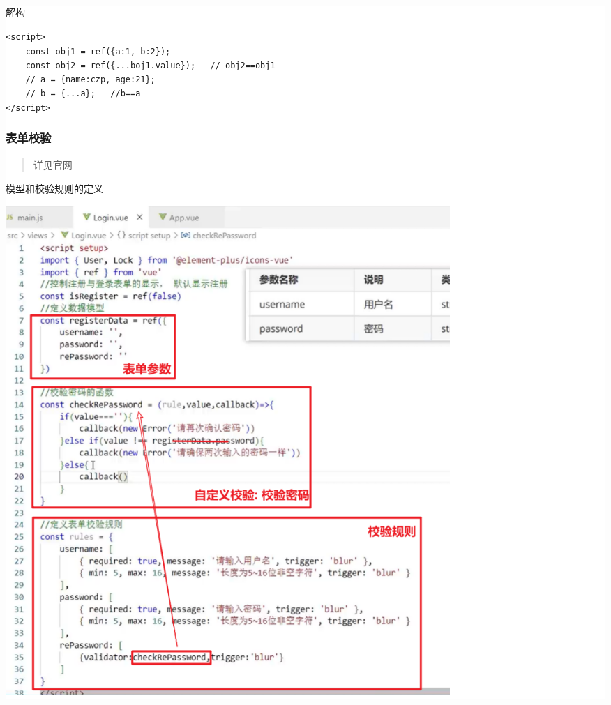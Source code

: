 解构

```vue
<script>
    const obj1 = ref({a:1, b:2});
    const obj2 = ref({...boj1.value});   // obj2==obj1
    // a = {name:czp, age:21};
    // b = {...a};   //b==a
</script>
```



### 表单校验

> 详见官网

模型和校验规则的定义

<img src="./image-20231204114926067.png" alt="image-20231204114926067" style="zoom:80%;" />
